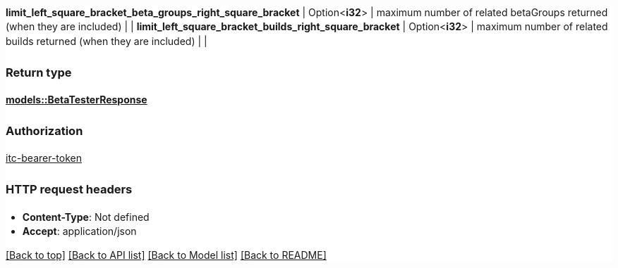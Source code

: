 **limit_left_square_bracket_beta_groups_right_square_bracket** | Option<**i32**> | maximum number of related betaGroups returned (when they are included) |  |
**limit_left_square_bracket_builds_right_square_bracket** | Option<**i32**> | maximum number of related builds returned (when they are included) |  |

### Return type

[**models::BetaTesterResponse**](BetaTesterResponse.md)

### Authorization

[itc-bearer-token](../README.md#itc-bearer-token)

### HTTP request headers

- **Content-Type**: Not defined
- **Accept**: application/json

[[Back to top]](#) [[Back to API list]](../README.md#documentation-for-api-endpoints) [[Back to Model list]](../README.md#documentation-for-models) [[Back to README]](../README.md)

